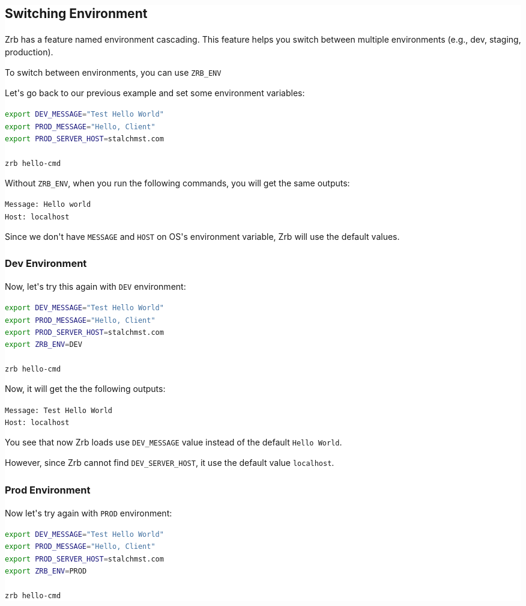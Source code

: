 ## Switching Environment

Zrb has a feature named environment cascading. This feature helps you switch between multiple environments (e.g., dev, staging, production).

To switch between environments, you can use `ZRB_ENV`

Let's go back to our previous example and set some environment variables:


```bash
export DEV_MESSAGE="Test Hello World"
export PROD_MESSAGE="Hello, Client"
export PROD_SERVER_HOST=stalchmst.com

zrb hello-cmd
```

Without `ZRB_ENV`, when you run the following commands, you will get the same outputs:

```
Message: Hello world
Host: localhost
```

Since we don't have `MESSAGE` and `HOST` on OS's environment variable, Zrb will use the default values.

### Dev Environment

Now, let's try this again with `DEV` environment:

```bash
export DEV_MESSAGE="Test Hello World"
export PROD_MESSAGE="Hello, Client"
export PROD_SERVER_HOST=stalchmst.com
export ZRB_ENV=DEV

zrb hello-cmd
```

Now, it will get the the following outputs:

```
Message: Test Hello World
Host: localhost
```

You see that now Zrb loads use `DEV_MESSAGE` value instead of the default `Hello World`.

However, since Zrb cannot find `DEV_SERVER_HOST`, it use the default value `localhost`.

### Prod Environment

Now let's try again with `PROD` environment:

```bash
export DEV_MESSAGE="Test Hello World"
export PROD_MESSAGE="Hello, Client"
export PROD_SERVER_HOST=stalchmst.com
export ZRB_ENV=PROD

zrb hello-cmd
```

